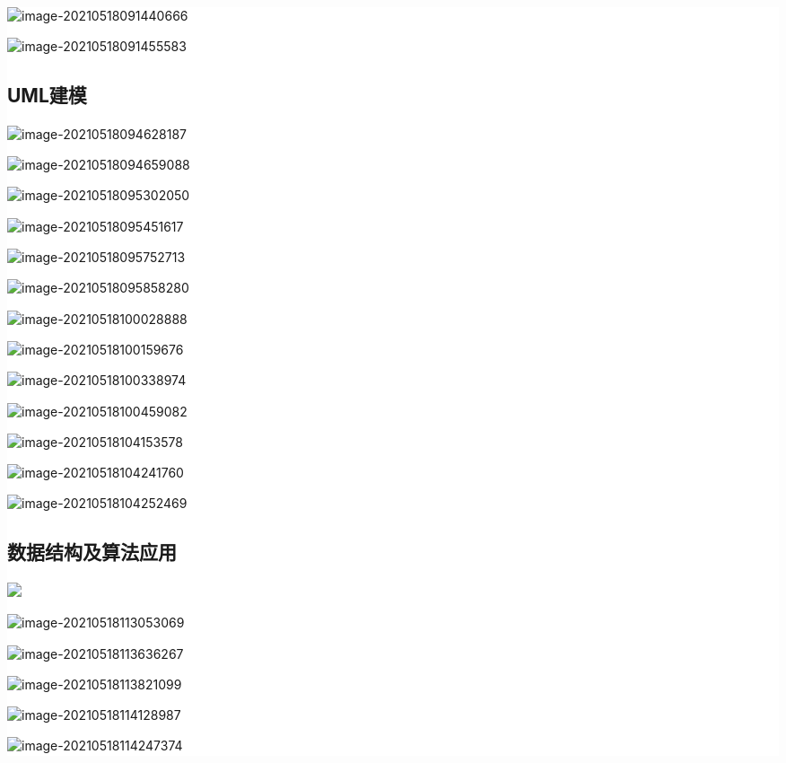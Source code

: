 ![image-20210518091440666](https://picture-li.oss-cn-beijing.aliyuncs.com/img/image-20210518091440666.png)

![image-20210518091455583](https://picture-li.oss-cn-beijing.aliyuncs.com/img/image-20210518091455583.png)

## UML建模



![image-20210518094628187](https://picture-li.oss-cn-beijing.aliyuncs.com/img/image-20210518094628187.png)

![image-20210518094659088](https://picture-li.oss-cn-beijing.aliyuncs.com/img/image-20210518094659088.png)

![image-20210518095302050](https://picture-li.oss-cn-beijing.aliyuncs.com/img/image-20210518095302050.png)

![image-20210518095451617](https://picture-li.oss-cn-beijing.aliyuncs.com/img/image-20210518095451617.png)

![image-20210518095752713](https://picture-li.oss-cn-beijing.aliyuncs.com/img/image-20210518095752713.png)

![image-20210518095858280](https://picture-li.oss-cn-beijing.aliyuncs.com/img/image-20210518095858280.png)

![image-20210518100028888](https://picture-li.oss-cn-beijing.aliyuncs.com/img/image-20210518100028888.png)

![image-20210518100159676](https://picture-li.oss-cn-beijing.aliyuncs.com/img/image-20210518100159676.png)

![image-20210518100338974](https://picture-li.oss-cn-beijing.aliyuncs.com/img/image-20210518100338974.png)

![image-20210518100459082](https://picture-li.oss-cn-beijing.aliyuncs.com/img/image-20210518100459082.png)

![image-20210518104153578](https://picture-li.oss-cn-beijing.aliyuncs.com/img/image-20210518104153578.png)

![image-20210518104241760](https://picture-li.oss-cn-beijing.aliyuncs.com/img/image-20210518104241760.png)

![image-20210518104252469](https://picture-li.oss-cn-beijing.aliyuncs.com/img/image-20210518104252469.png)

## 数据结构及算法应用

![](https://picture-li.oss-cn-beijing.aliyuncs.com/img/image-20210518112709599.png)

![image-20210518113053069](https://picture-li.oss-cn-beijing.aliyuncs.com/img/image-20210518113053069.png)

![image-20210518113636267](https://picture-li.oss-cn-beijing.aliyuncs.com/img/image-20210518113636267.png)

![image-20210518113821099](https://picture-li.oss-cn-beijing.aliyuncs.com/img/image-20210518113821099.png)

![image-20210518114128987](https://picture-li.oss-cn-beijing.aliyuncs.com/img/image-20210518114128987.png)

![image-20210518114247374](https://picture-li.oss-cn-beijing.aliyuncs.com/img/image-20210518114247374.png)

